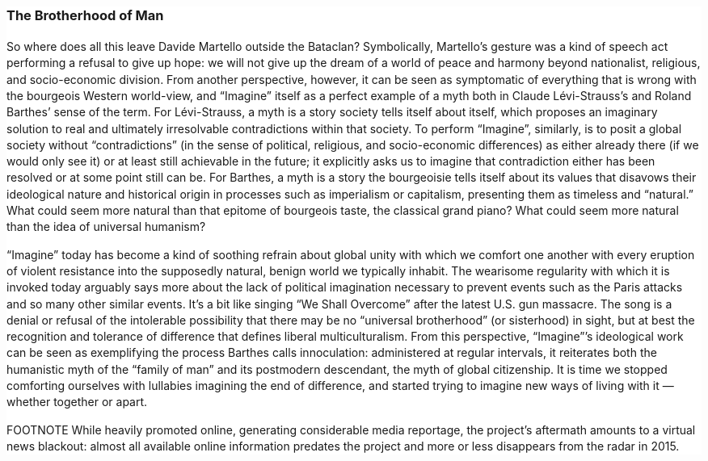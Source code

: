 
### The Brotherhood of Man
So where does all this leave Davide Martello outside the Bataclan? Symbolically, Martello’s gesture was a kind of speech act performing a refusal to give up hope: we will not give up the dream of a world of peace and harmony beyond nationalist, religious, and socio-economic division. From another perspective, however, it can be seen as symptomatic of everything that is wrong with the bourgeois Western world-view, and “Imagine” itself as a perfect example of a myth both in Claude Lévi-Strauss’s and Roland Barthes’ sense of the term. For Lévi-Strauss, a myth is a story society tells itself about itself, which proposes an imaginary solution to real and ultimately irresolvable contradictions within that society. To perform “Imagine”, similarly, is to posit a global society without “contradictions” (in the sense of political, religious, and socio-economic differences) as either already there (if we would only see it) or at least still achievable in the future; it explicitly asks us to imagine that contradiction either has been resolved or at some point still can be. For Barthes, a myth is a story the bourgeoisie tells itself about its values that disavows their ideological nature and historical origin in processes such as imperialism or capitalism, presenting them as timeless and  “natural.” What could seem more natural than that epitome of bourgeois taste, the classical grand piano? What could seem more natural than the idea of universal humanism?

“Imagine” today has become a kind of soothing refrain about global unity with which we comfort one another with every eruption of violent resistance into the supposedly natural, benign world we typically inhabit. The wearisome regularity with which it is invoked today arguably says more  about the lack of political imagination necessary to prevent events such as the Paris attacks and so many other similar events. It’s a bit like singing “We Shall Overcome” after the latest U.S. gun massacre. The song is a denial or refusal of the intolerable possibility that there may be no “universal brotherhood” (or sisterhood) in sight, but at best the recognition and tolerance of difference that defines liberal multiculturalism.  From this perspective, “Imagine”’s ideological work can be seen as exemplifying the process Barthes calls innoculation: administered at regular intervals, it reiterates both the humanistic myth of the “family of man” and its postmodern descendant, the myth of global citizenship. It is time we stopped comforting ourselves with lullabies imagining the end of difference, and started trying to imagine new ways of living with it — whether together or apart.
 
 FOOTNOTE
 While heavily promoted online, generating considerable media reportage, the project’s aftermath amounts to a virtual news blackout: almost all available online information predates the project and more or less disappears from the radar in 2015.
